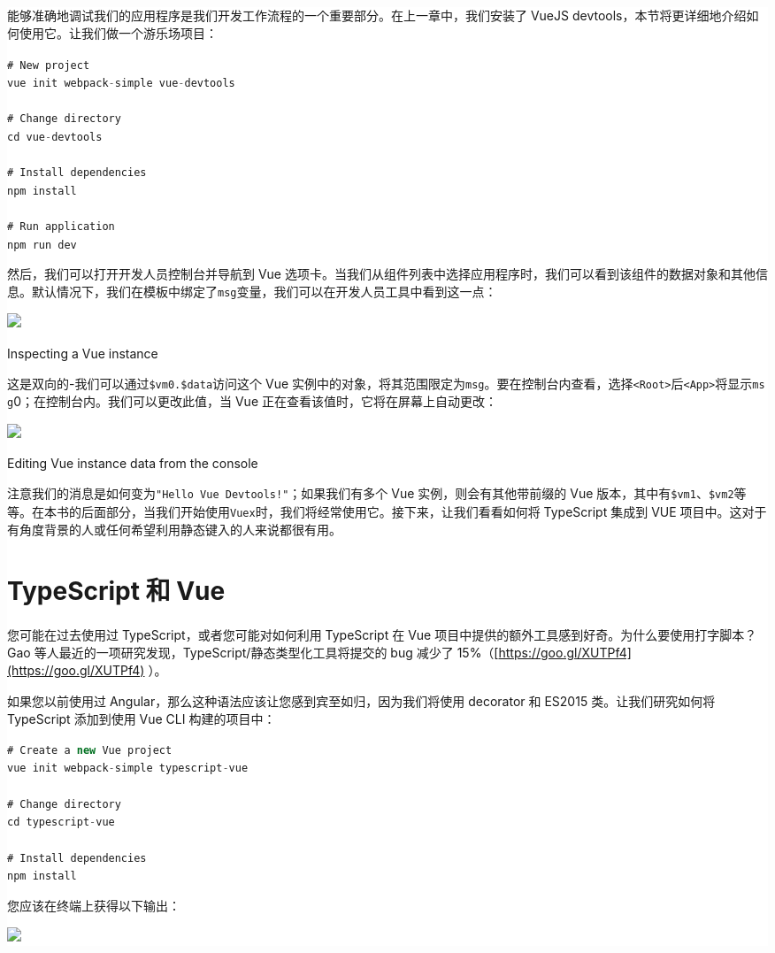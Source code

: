 能够准确地调试我们的应用程序是我们开发工作流程的一个重要部分。在上一章中，我们安装了 VueJS devtools，本节将更详细地介绍如何使用它。让我们做一个游乐场项目：

```js
# New project
vue init webpack-simple vue-devtools

# Change directory
cd vue-devtools

# Install dependencies
npm install

# Run application
npm run dev
```

然后，我们可以打开开发人员控制台并导航到 Vue 选项卡。当我们从组件列表中选择应用程序时，我们可以看到该组件的数据对象和其他信息。默认情况下，我们在模板中绑定了`msg`变量，我们可以在开发人员工具中看到这一点：

![](assets/9b7c49cd-7e51-45ff-9ba0-992d0231b6cc.png)

Inspecting a Vue instance

这是双向的-我们可以通过`$vm0.$data`访问这个 Vue 实例中的对象，将其范围限定为`msg`。要在控制台内查看，选择`<Root>`后`<App>`将显示`msg`0；在控制台内。我们可以更改此值，当 Vue 正在查看该值时，它将在屏幕上自动更改：

![](assets/e5e7927c-b0ee-4b93-a634-9116253f9c37.png)

Editing Vue instance data from the console

注意我们的消息是如何变为`"Hello Vue Devtools!"`；如果我们有多个 Vue 实例，则会有其他带前缀的 Vue 版本，其中有`$vm1`、`$vm2`等等。在本书的后面部分，当我们开始使用`Vuex`时，我们将经常使用它。接下来，让我们看看如何将 TypeScript 集成到 VUE 项目中。这对于有角度背景的人或任何希望利用静态键入的人来说都很有用。

# TypeScript 和 Vue

您可能在过去使用过 TypeScript，或者您可能对如何利用 TypeScript 在 Vue 项目中提供的额外工具感到好奇。为什么要使用打字脚本？Gao 等人最近的一项研究发现，TypeScript/静态类型化工具将提交的 bug 减少了 15%（[https://goo.gl/XUTPf4](https://goo.gl/XUTPf4) ）。

如果您以前使用过 Angular，那么这种语法应该让您感到宾至如归，因为我们将使用 decorator 和 ES2015 类。让我们研究如何将 TypeScript 添加到使用 Vue CLI 构建的项目中：

```js
# Create a new Vue project
vue init webpack-simple typescript-vue

# Change directory
cd typescript-vue

# Install dependencies
npm install
```

您应该在终端上获得以下输出：

![](assets/c023a2c4-80d8-4527-aca1-b542d61685d3.png)
